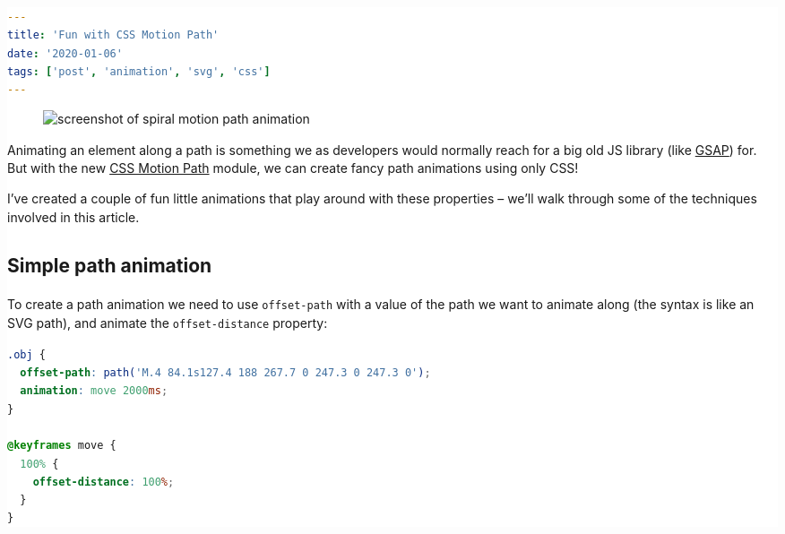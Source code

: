```yaml
---
title: 'Fun with CSS Motion Path'
date: '2020-01-06'
tags: ['post', 'animation', 'svg', 'css']
---
```


<figure>
  <img src="fun-with-css-motion-path-01.jpg" alt="screenshot of spiral motion path animation">
</figure>

Animating an element along a path is something we as developers would normally reach for a big old JS library (like [GSAP](https://greensock.com/gsap/)) for. But with the new [CSS Motion Path](https://developer.mozilla.org/en-US/docs/Web/CSS/CSS_Motion_Path) module, we can create fancy path animations using only CSS!

I’ve created a couple of fun little animations that play around with these properties – we’ll walk through some of the techniques involved in this article.

<iframe height="449" style="width: 100%;" scrolling="no" title="CSS Motion Path with SVG (Chrome only)" src="https://codepen.io/michellebarker/embed/povdXRW?height=449&theme-id=default&default-tab=result" frameborder="no" allowtransparency="true" allowfullscreen="true">
  See the Pen <a href='https://codepen.io/michellebarker/pen/povdXRW'>CSS Motion Path with SVG (Chrome only)</a> by Michelle Barker
  (<a href='https://codepen.io/michellebarker'>@michellebarker</a>) on <a href='https://codepen.io'>CodePen</a>.
</iframe>

<iframe height="455" style="width: 100%;" scrolling="no" title="CSS Motion Path spirograph" src="https://codepen.io/michellebarker/embed/qBEpmGK?height=455&theme-id=default&default-tab=result" frameborder="no" allowtransparency="true" allowfullscreen="true">
  See the Pen <a href='https://codepen.io/michellebarker/pen/qBEpmGK'>CSS Motion Path spirograph</a> by Michelle Barker
  (<a href='https://codepen.io/michellebarker'>@michellebarker</a>) on <a href='https://codepen.io'>CodePen</a>.
</iframe>

## Simple path animation

To create a path animation we need to use `offset-path` with a value of the path we want to animate along (the syntax is like an SVG path), and animate the `offset-distance` property:

```css
.obj {
  offset-path: path('M.4 84.1s127.4 188 267.7 0 247.3 0 247.3 0');
  animation: move 2000ms;
}

@keyframes move {
  100% {
    offset-distance: 100%;
  }
}
```
